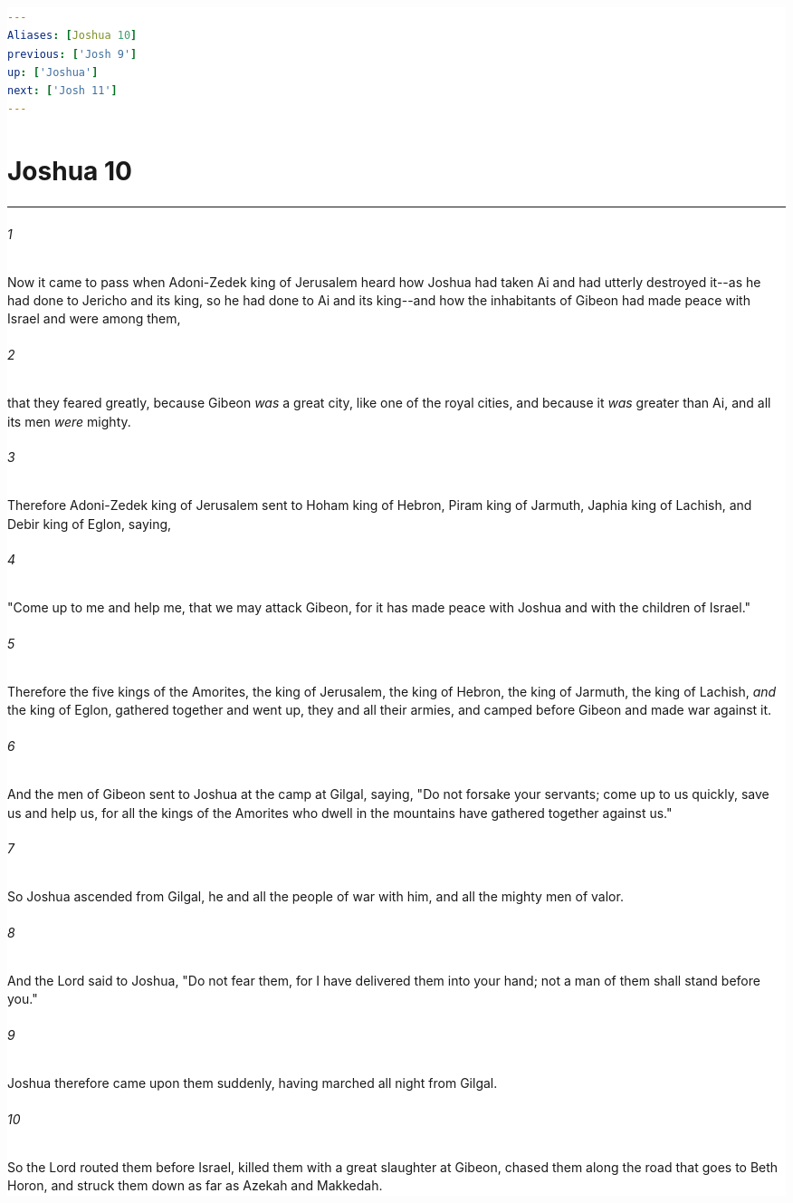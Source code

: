```yaml
---
Aliases: [Joshua 10]
previous: ['Josh 9']
up: ['Joshua']
next: ['Josh 11']
---
```

# Joshua 10

***


###### 1 
Now it came to pass when Adoni-Zedek king of Jerusalem heard how Joshua had taken Ai and had utterly destroyed it--as he had done to Jericho and its king, so he had done to Ai and its king--and how the inhabitants of Gibeon had made peace with Israel and were among them, 

###### 2 
that they feared greatly, because Gibeon _was_ a great city, like one of the royal cities, and because it _was_ greater than Ai, and all its men _were_ mighty. 

###### 3 
Therefore Adoni-Zedek king of Jerusalem sent to Hoham king of Hebron, Piram king of Jarmuth, Japhia king of Lachish, and Debir king of Eglon, saying, 

###### 4 
"Come up to me and help me, that we may attack Gibeon, for it has made peace with Joshua and with the children of Israel." 

###### 5 
Therefore the five kings of the Amorites, the king of Jerusalem, the king of Hebron, the king of Jarmuth, the king of Lachish, _and_ the king of Eglon, gathered together and went up, they and all their armies, and camped before Gibeon and made war against it. 

###### 6 
And the men of Gibeon sent to Joshua at the camp at Gilgal, saying, "Do not forsake your servants; come up to us quickly, save us and help us, for all the kings of the Amorites who dwell in the mountains have gathered together against us." 

###### 7 
So Joshua ascended from Gilgal, he and all the people of war with him, and all the mighty men of valor. 

###### 8 
And the Lord said to Joshua, "Do not fear them, for I have delivered them into your hand; not a man of them shall stand before you." 

###### 9 
Joshua therefore came upon them suddenly, having marched all night from Gilgal. 

###### 10 
So the Lord routed them before Israel, killed them with a great slaughter at Gibeon, chased them along the road that goes to Beth Horon, and struck them down as far as Azekah and Makkedah. 
